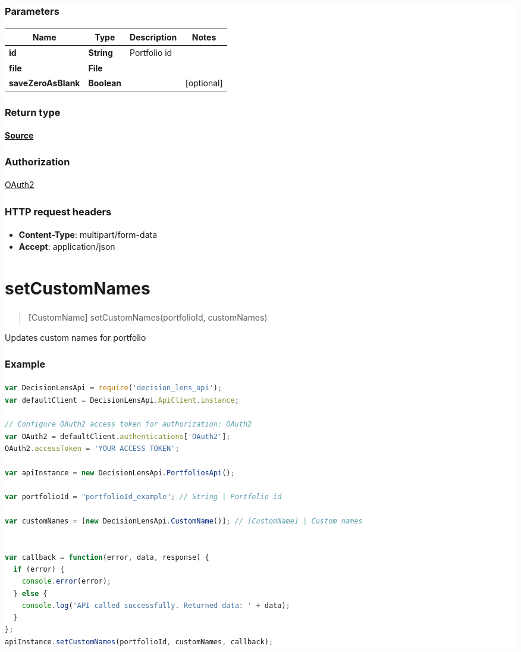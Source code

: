 ### Parameters

Name | Type | Description  | Notes
------------- | ------------- | ------------- | -------------
 **id** | **String**| Portfolio id | 
 **file** | **File**|  | 
 **saveZeroAsBlank** | **Boolean**|  | [optional] 

### Return type

[**Source**](Source.md)

### Authorization

[OAuth2](../README.md#OAuth2)

### HTTP request headers

 - **Content-Type**: multipart/form-data
 - **Accept**: application/json

<a name="setCustomNames"></a>
# **setCustomNames**
> [CustomName] setCustomNames(portfolioId, customNames)

Updates custom names for portfolio

### Example
```javascript
var DecisionLensApi = require('decision_lens_api');
var defaultClient = DecisionLensApi.ApiClient.instance;

// Configure OAuth2 access token for authorization: OAuth2
var OAuth2 = defaultClient.authentications['OAuth2'];
OAuth2.accessToken = 'YOUR ACCESS TOKEN';

var apiInstance = new DecisionLensApi.PortfoliosApi();

var portfolioId = "portfolioId_example"; // String | Portfolio id

var customNames = [new DecisionLensApi.CustomName()]; // [CustomName] | Custom names


var callback = function(error, data, response) {
  if (error) {
    console.error(error);
  } else {
    console.log('API called successfully. Returned data: ' + data);
  }
};
apiInstance.setCustomNames(portfolioId, customNames, callback);
```
